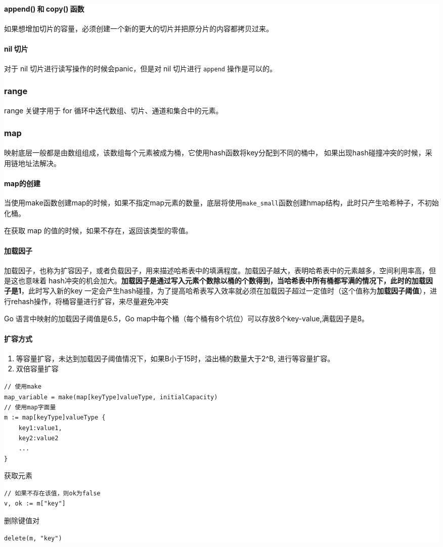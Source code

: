 #### append() 和 copy() 函数

如果想增加切片的容量，必须创建一个新的更大的切片并把原分片的内容都拷贝过来。

#### nil 切片

对于 nil 切片进行读写操作的时候会panic，但是对 nil 切片进行 `append` 操作是可以的。

### range

range 关键字用于 for 循环中迭代数组、切片、通道和集合中的元素。

### map

映射底层一般都是由数组组成，该数组每个元素被成为桶，它使用hash函数将key分配到不同的桶中，
如果出现hash碰撞冲突的时候，采用链地址法解决。

#### map的创建

当使用make函数创建map的时候，如果不指定map元素的数量，底层将使用`make_small`函数创建hmap结构，此时只产生哈希种子，不初始化桶。

在获取 map 的值的时候，如果不存在，返回该类型的零值。

#### 加载因子

加载因子，也称为扩容因子，或者负载因子，用来描述哈希表中的填满程度。加载因子越大，表明哈希表中的元素越多，空间利用率高，但是这也意味着
hash冲突的机会加大。**加载因子是通过写入元素个数除以桶的个数得到，当哈希表中所有桶都写满的情况下，此时的加载因子是1**，此时写入新的key
一定会产生hash碰撞，为了提高哈希表写入效率就必须在加载因子超过一定值时（这个值称为**加载因子阈值**），进行rehash操作，将桶容量进行扩容，来尽量避免冲突

Go 语言中映射的加载因子阈值是6.5，Go map中每个桶（每个桶有8个坑位）可以存放8个key-value,满载因子是8。

#### 扩容方式

1. 等容量扩容，未达到加载因子阈值情况下，如果B小于15时，溢出桶的数量大于2^B, 进行等容量扩容。
2. 双倍容量扩容

```golang
// 使用make
map_variable = make(map[keyType]valueType, initialCapacity)
// 使用map字面量
m := map[keyType]valueType {
    key1:value1,
    key2:value2
    ...
}
```

获取元素

```golang
// 如果不存在该值，则ok为false
v, ok := m["key"]
```

删除键值对

```golang
delete(m, "key")
```
